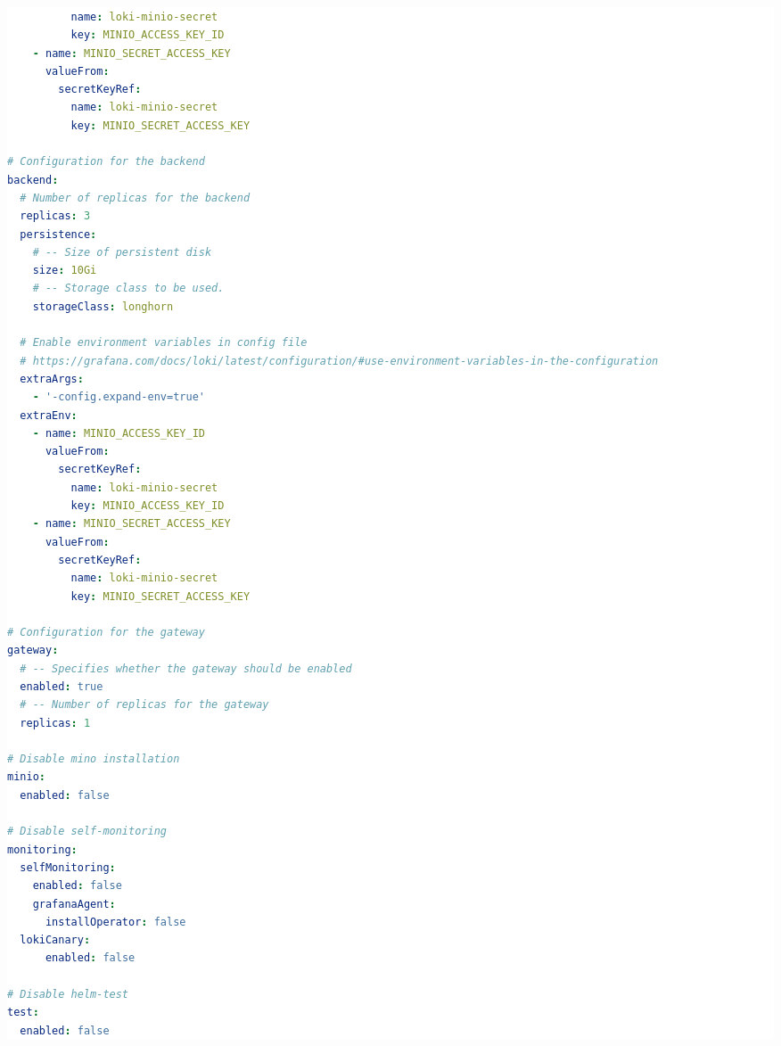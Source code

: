 ```yml
          name: loki-minio-secret
          key: MINIO_ACCESS_KEY_ID
    - name: MINIO_SECRET_ACCESS_KEY
      valueFrom:
        secretKeyRef:
          name: loki-minio-secret
          key: MINIO_SECRET_ACCESS_KEY

# Configuration for the backend
backend:
  # Number of replicas for the backend
  replicas: 3
  persistence:
    # -- Size of persistent disk
    size: 10Gi
    # -- Storage class to be used.
    storageClass: longhorn

  # Enable environment variables in config file
  # https://grafana.com/docs/loki/latest/configuration/#use-environment-variables-in-the-configuration
  extraArgs:
    - '-config.expand-env=true'
  extraEnv:
    - name: MINIO_ACCESS_KEY_ID
      valueFrom:
        secretKeyRef:
          name: loki-minio-secret
          key: MINIO_ACCESS_KEY_ID
    - name: MINIO_SECRET_ACCESS_KEY
      valueFrom:
        secretKeyRef:
          name: loki-minio-secret
          key: MINIO_SECRET_ACCESS_KEY

# Configuration for the gateway
gateway:
  # -- Specifies whether the gateway should be enabled
  enabled: true
  # -- Number of replicas for the gateway
  replicas: 1

# Disable mino installation
minio:
  enabled: false

# Disable self-monitoring
monitoring:
  selfMonitoring:
    enabled: false
    grafanaAgent:
      installOperator: false
  lokiCanary:
      enabled: false

# Disable helm-test
test:
  enabled: false

```
